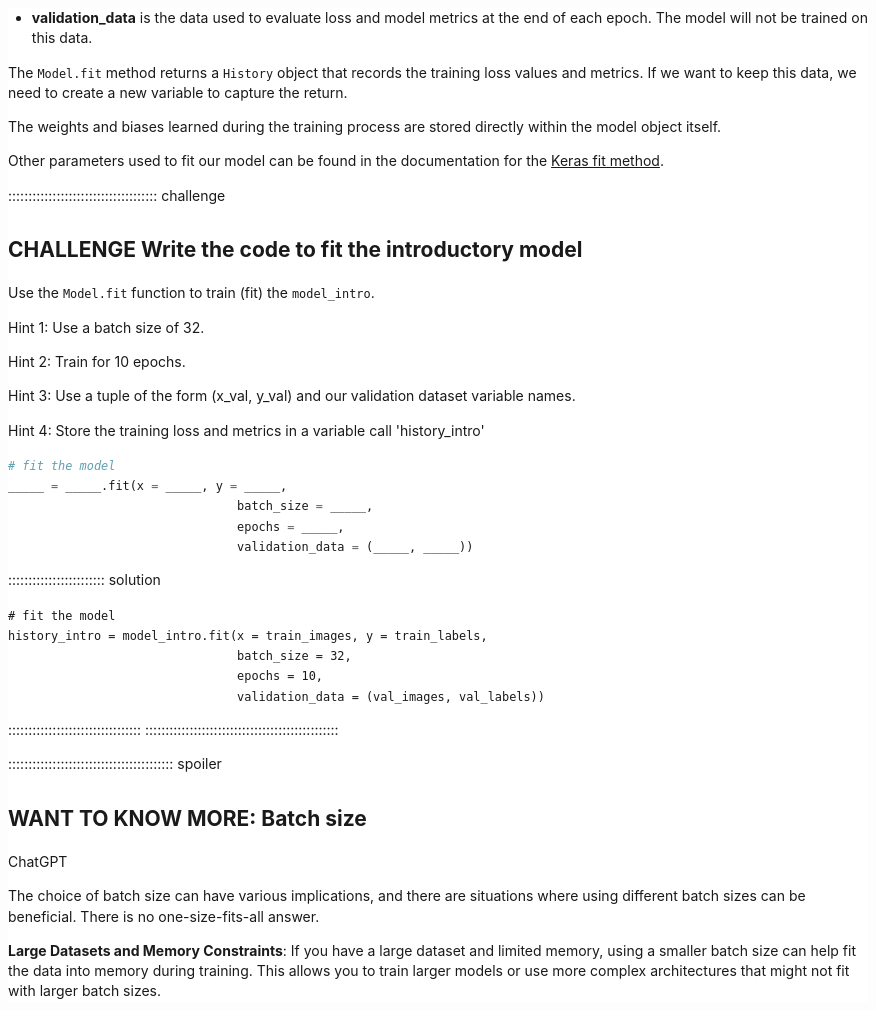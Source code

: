 - **validation_data** is the data used to evaluate loss and model metrics at the end of each epoch. The model will not be trained on this data.

The `Model.fit` method returns a `History` object that records the training loss values and metrics. If we want to keep this data, we need to create a new variable to capture the return.

The weights and biases learned during the training process are stored directly within the model object itself.

Other parameters used to fit our model can be found in the documentation for the [Keras fit method].

::::::::::::::::::::::::::::::::::::: challenge 

## CHALLENGE Write the code to fit the introductory model

Use the `Model.fit` function to train (fit) the `model_intro`.

Hint 1: Use a batch size of 32.

Hint 2: Train for 10 epochs.

Hint 3: Use a tuple of the form (x_val, y_val) and our validation dataset variable names.

Hint 4: Store the training loss and metrics in a variable call 'history_intro'

```python
# fit the model
_____ = _____.fit(x = _____, y = _____,
                                batch_size = _____,
                                epochs = _____, 
                                validation_data = (_____, _____))
```

:::::::::::::::::::::::: solution 

```output
# fit the model
history_intro = model_intro.fit(x = train_images, y = train_labels,
                                batch_size = 32,
                                epochs = 10, 
                                validation_data = (val_images, val_labels))
```

:::::::::::::::::::::::::::::::::
::::::::::::::::::::::::::::::::::::::::::::::::

::::::::::::::::::::::::::::::::::::::::: spoiler 

## WANT TO KNOW MORE: Batch size

ChatGPT

The choice of batch size can have various implications, and there are situations where using different batch sizes can be beneficial. There is no one-size-fits-all answer.

**Large Datasets and Memory Constraints**: If you have a large dataset and limited memory, using a smaller batch size can help fit the data into memory during training. This allows you to train larger models or use more complex architectures that might not fit with larger batch sizes.


[Model training APIs]: https://keras.io/api/models/model_training_apis/
[Keras loss documentation]: https://keras.io/api/losses/
[Keras optimizer documentation]: https://keras.io/api/optimizers/
[Keras metrics]: https://keras.io/api/metrics/
[Keras fit method]: https://keras.io/api/models/model_training_apis/
[seaborn]: https://seaborn.pydata.org/
[Google Developers Machine Learning Crash Course]: https://developers.google.com/machine-learning/crash-course/reducing-loss/learning-rate
[Creative Commons 4.0 Attribution Licence]: https://creativecommons.org/licenses/by/4.0/
